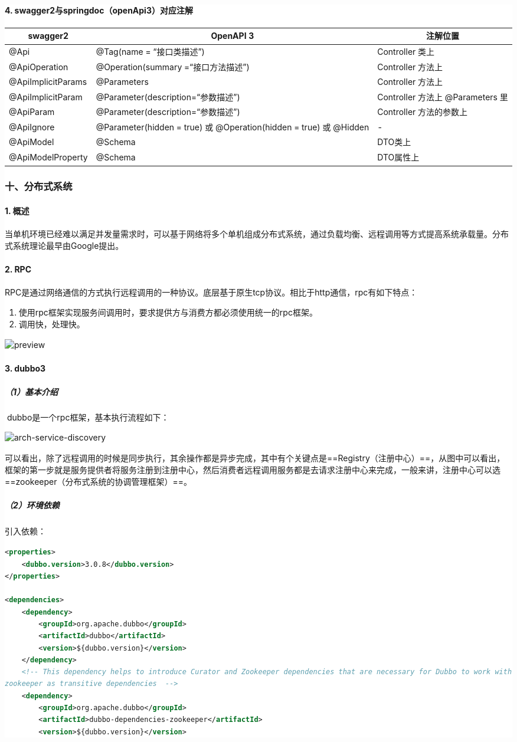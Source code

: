 

#### 4.   swagger2与springdoc（openApi3）对应注解

| swagger2           | OpenAPI 3                                                    | 注解位置                         |
| ------------------ | ------------------------------------------------------------ | -------------------------------- |
| @Api               | @Tag(name = “接口类描述”)                                    | Controller 类上                  |
| @ApiOperation      | @Operation(summary =“接口方法描述”)                          | Controller 方法上                |
| @ApiImplicitParams | @Parameters                                                  | Controller 方法上                |
| @ApiImplicitParam  | @Parameter(description=“参数描述”)                           | Controller 方法上 @Parameters 里 |
| @ApiParam          | @Parameter(description=“参数描述”)                           | Controller 方法的参数上          |
| @ApiIgnore         | @Parameter(hidden = true) 或 @Operation(hidden = true) 或 @Hidden | -                                |
| @ApiModel          | @Schema                                                      | DTO类上                          |
| @ApiModelProperty  | @Schema                                                      | DTO属性上                        |

### 十、分布式系统

#### 1.  概述

​		当单机环境已经难以满足并发量需求时，可以基于网络将多个单机组成分布式系统，通过负载均衡、远程调用等方式提高系统承载量。分布式系统理论最早由Google提出。

#### 2.  RPC

​		RPC是通过网络通信的方式执行远程调用的一种协议。底层基于原生tcp协议。相比于http通信，rpc有如下特点：

1. 使用rpc框架实现服务间调用时，要求提供方与消费方都必须使用统一的rpc框架。
2. 调用快，处理快。

![preview](https://raw.githubusercontent.com/hoshinojyunn/PicBed/main/v2-52a0106c08263acecb3dedd36fbe0dd2_r.jpg)

#### 3.  dubbo3

##### （1）基本介绍

​		dubbo是一个rpc框架，基本执行流程如下：

![arch-service-discovery](https://raw.githubusercontent.com/hoshinojyunn/PicBed/main/architecture.png)

​		可以看出，除了远程调用的时候是同步执行，其余操作都是异步完成，其中有个关键点是==Registry（注册中心）==，从图中可以看出，框架的第一步就是服务提供者将服务注册到注册中心，然后消费者远程调用服务都是去请求注册中心来完成，一般来讲，注册中心可以选==zookeeper（分布式系统的协调管理框架）==。

##### （2）环境依赖

引入依赖：

```xml
<properties>
    <dubbo.version>3.0.8</dubbo.version>
</properties>

<dependencies>
    <dependency>
        <groupId>org.apache.dubbo</groupId>
        <artifactId>dubbo</artifactId>
        <version>${dubbo.version}</version>
    </dependency>
    <!-- This dependency helps to introduce Curator and Zookeeper dependencies that are necessary for Dubbo to work with zookeeper as transitive dependencies  -->
    <dependency>
        <groupId>org.apache.dubbo</groupId>
        <artifactId>dubbo-dependencies-zookeeper</artifactId>
        <version>${dubbo.version}</version>
```
